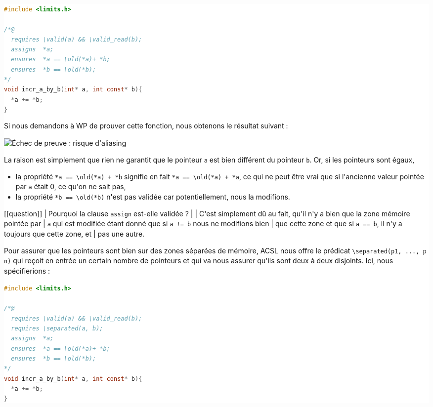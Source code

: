 ```c
#include <limits.h>

/*@
  requires \valid(a) && \valid_read(b);
  assigns  *a;
  ensures  *a == \old(*a)+ *b;
  ensures  *b == \old(*b);
*/
void incr_a_by_b(int* a, int const* b){
  *a += *b;
}
```

Si nous demandons à WP de prouver cette fonction, nous obtenons le 
résultat suivant :

![Échec de preuve : risque d'aliasing](https://zestedesavoir.com:443/media/galleries/2584/9cd9f343-986a-4271-95a7-a35df114d8bd.png)

La raison est simplement que rien ne garantit que le pointeur ```a``` est bien
différent du pointeur ```b```. Or, si les pointeurs sont égaux,

- la propriété ```*a == \old(*a) + *b``` signifie en fait 
   ```*a == \old(*a) + *a```, ce qui ne peut être vrai que si l'ancienne valeur 
   pointée par ```a``` était 0, ce qu'on ne sait pas,
- la propriété ```*b == \old(*b)``` n'est pas validée car potentiellement,
  nous la modifions.

[[question]]
| Pourquoi la clause `assign` est-elle validée ?
|
| C'est simplement dû au fait, qu'il n'y a bien que la zone mémoire pointée par
| ```a``` qui est modifiée étant donné que si ```a != b``` nous ne modifions bien 
| que cette zone et que si ```a == b```, il n'y a toujours que cette zone, et 
| pas une autre.

Pour assurer que les pointeurs sont bien sur des zones séparées de mémoire, 
ACSL nous offre le prédicat ```\separated(p1, ..., pn)``` qui reçoit en entrée 
un certain nombre de pointeurs et qui va nous assurer qu'ils sont deux à deux 
disjoints. Ici, nous spécifierions :

```c
#include <limits.h>

/*@
  requires \valid(a) && \valid_read(b);
  requires \separated(a, b);
  assigns  *a;
  ensures  *a == \old(*a)+ *b;
  ensures  *b == \old(*b);
*/
void incr_a_by_b(int* a, int const* b){
  *a += *b;
}
```
